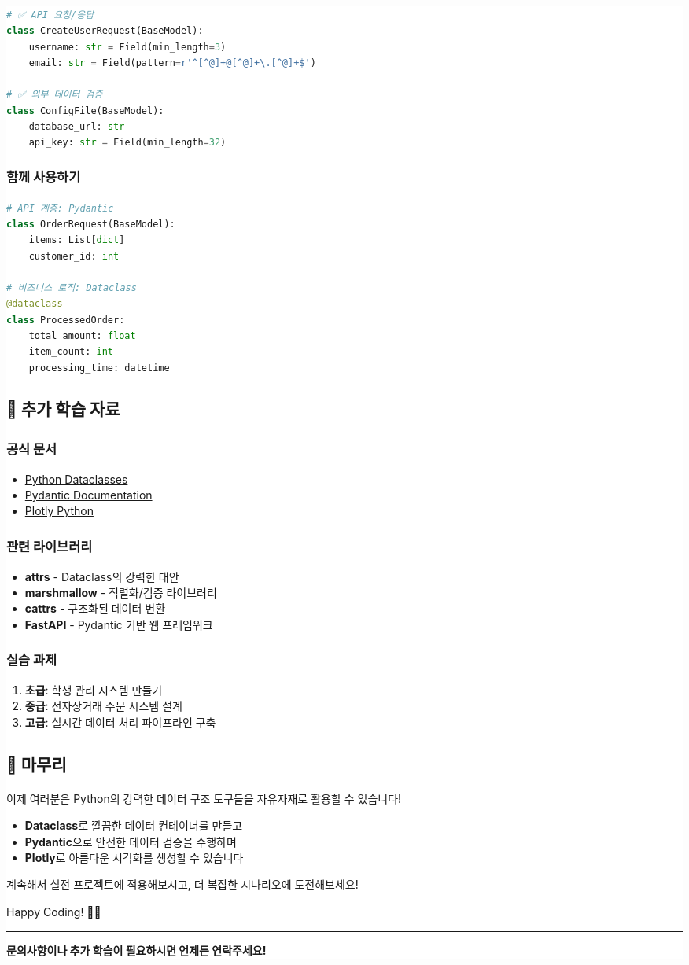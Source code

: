 ```python
# ✅ API 요청/응답
class CreateUserRequest(BaseModel):
    username: str = Field(min_length=3)
    email: str = Field(pattern=r'^[^@]+@[^@]+\.[^@]+$')

# ✅ 외부 데이터 검증
class ConfigFile(BaseModel):
    database_url: str
    api_key: str = Field(min_length=32)
```

### 함께 사용하기

```python
# API 계층: Pydantic
class OrderRequest(BaseModel):
    items: List[dict]
    customer_id: int

# 비즈니스 로직: Dataclass
@dataclass
class ProcessedOrder:
    total_amount: float
    item_count: int
    processing_time: datetime
```

## 🔗 추가 학습 자료

### 공식 문서

- [Python Dataclasses](https://docs.python.org/3/library/dataclasses.html)
- [Pydantic Documentation](https://docs.pydantic.dev/)
- [Plotly Python](https://plotly.com/python/)

### 관련 라이브러리

- **attrs** - Dataclass의 강력한 대안
- **marshmallow** - 직렬화/검증 라이브러리
- **cattrs** - 구조화된 데이터 변환
- **FastAPI** - Pydantic 기반 웹 프레임워크

### 실습 과제

1. **초급**: 학생 관리 시스템 만들기
2. **중급**: 전자상거래 주문 시스템 설계
3. **고급**: 실시간 데이터 처리 파이프라인 구축

## 🎊 마무리

이제 여러분은 Python의 강력한 데이터 구조 도구들을 자유자재로 활용할 수 있습니다!

- **Dataclass**로 깔끔한 데이터 컨테이너를 만들고
- **Pydantic**으로 안전한 데이터 검증을 수행하며
- **Plotly**로 아름다운 시각화를 생성할 수 있습니다

계속해서 실전 프로젝트에 적용해보시고, 더 복잡한 시나리오에 도전해보세요!

Happy Coding! 🐍✨

---

**문의사항이나 추가 학습이 필요하시면 언제든 연락주세요!**

